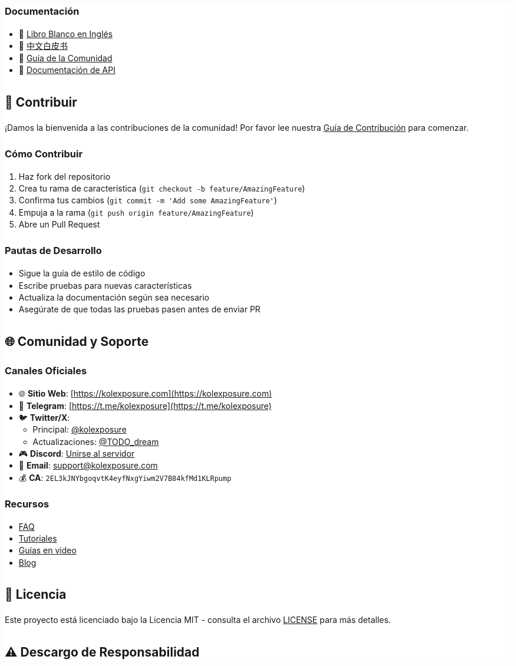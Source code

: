 ### Documentación
- 📖 [Libro Blanco en Inglés](docs/whitepapers/Whitepaper_EN.md)
- 📖 [中文白皮书](docs/whitepapers/Whitepaper_CN.md)
- 📖 [Guía de la Comunidad](docs/社区资料.md)
- 📖 [Documentación de API](docs/api.md)

## 🤝 Contribuir

¡Damos la bienvenida a las contribuciones de la comunidad! Por favor lee nuestra [Guía de Contribución](CONTRIBUTING.md) para comenzar.

### Cómo Contribuir
1. Haz fork del repositorio
2. Crea tu rama de característica (`git checkout -b feature/AmazingFeature`)
3. Confirma tus cambios (`git commit -m 'Add some AmazingFeature'`)
4. Empuja a la rama (`git push origin feature/AmazingFeature`)
5. Abre un Pull Request

### Pautas de Desarrollo
- Sigue la guía de estilo de código
- Escribe pruebas para nuevas características
- Actualiza la documentación según sea necesario
- Asegúrate de que todas las pruebas pasen antes de enviar PR

## 🌐 Comunidad y Soporte

### Canales Oficiales
- 🌐 **Sitio Web**: [https://kolexposure.com](https://kolexposure.com)
- 💬 **Telegram**: [https://t.me/kolexposure](https://t.me/kolexposure)
- 🐦 **Twitter/X**:
  - Principal: [@kolexposure](https://x.com/kolexposure)
  - Actualizaciones: [@TODO_dream](https://x.com/TODO_dream)
- 🎮 **Discord**: [Unirse al servidor](https://discord.com/invite/sZf44CseTf)
- 📧 **Email**: support@kolexposure.com
- 💰 **CA**: `2EL3kJNYbgoqvtK4eyfNxgYiwm2V7B84kfMd1KLRpump`

### Recursos
- [FAQ](docs/FAQ.md)
- [Tutoriales](docs/tutorials/)
- [Guías en video](https://youtube.com/@kolexposure)
- [Blog](https://blog.kolexposure.com)

## 📄 Licencia

Este proyecto está licenciado bajo la Licencia MIT - consulta el archivo [LICENSE](LICENSE) para más detalles.

## ⚠️ Descargo de Responsabilidad
